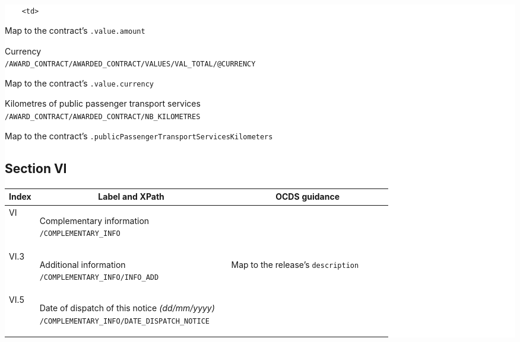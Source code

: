         <td>
<p>Map to the contract’s <code>.value.amount</code></p>
        </td>
      </tr>
      <tr>
        <td></td>
        <td id="/AWARD_CONTRACT/AWARDED_CONTRACT/VALUES/VAL_TOTAL/@CURRENCY">
          <p>Currency<br><code>/AWARD_CONTRACT/AWARDED_CONTRACT/VALUES/VAL_TOTAL/@CURRENCY</code></p>
        </td>
        <td>
<p>Map to the contract’s <code>.value.currency</code></p>
        </td>
      </tr>
      <tr>
        <td></td>
        <td id="/AWARD_CONTRACT/AWARDED_CONTRACT/NB_KILOMETRES">
          <p>Kilometres of public passenger transport services<br><code>/AWARD_CONTRACT/AWARDED_CONTRACT/NB_KILOMETRES</code></p>
        </td>
        <td>
<p>Map to the contract’s <code>.publicPassengerTransportServicesKilometers</code></p>
        </td>
      </tr>
  </table>
</div>

## Section VI

<div class="wy-table-responsive">
  <table class="docutils">
    <colgroup>
      <col width="8%">
      <col width="50%">
      <col width="42%">
    </colgroup>
    <thead>
      <tr>
        <th>Index</th>
        <th>Label and XPath</th>
        <th>OCDS guidance</th>
      </tr>
    </thead>
    <tbody>
      <tr>
        <td id="VI">VI</td>
        <td colspan="2" id="/COMPLEMENTARY_INFO">
          <p>Complementary information<br><code>/COMPLEMENTARY_INFO</code></p>
        </td>
      </tr>
      <tr>
        <td id="VI.3">VI.3</td>
        <td id="/COMPLEMENTARY_INFO/INFO_ADD">
          <p>Additional information<br><code>/COMPLEMENTARY_INFO/INFO_ADD</code></p>
        </td>
        <td>
<p>Map to the release’s <code>description</code></p>
        </td>
      </tr>
      <tr>
        <td id="VI.5">VI.5</td>
        <td id="/COMPLEMENTARY_INFO/DATE_DISPATCH_NOTICE">
          <p>Date of dispatch of this notice <i>(dd/mm/yyyy)</i><br><code>/COMPLEMENTARY_INFO/DATE_DISPATCH_NOTICE</code></p>